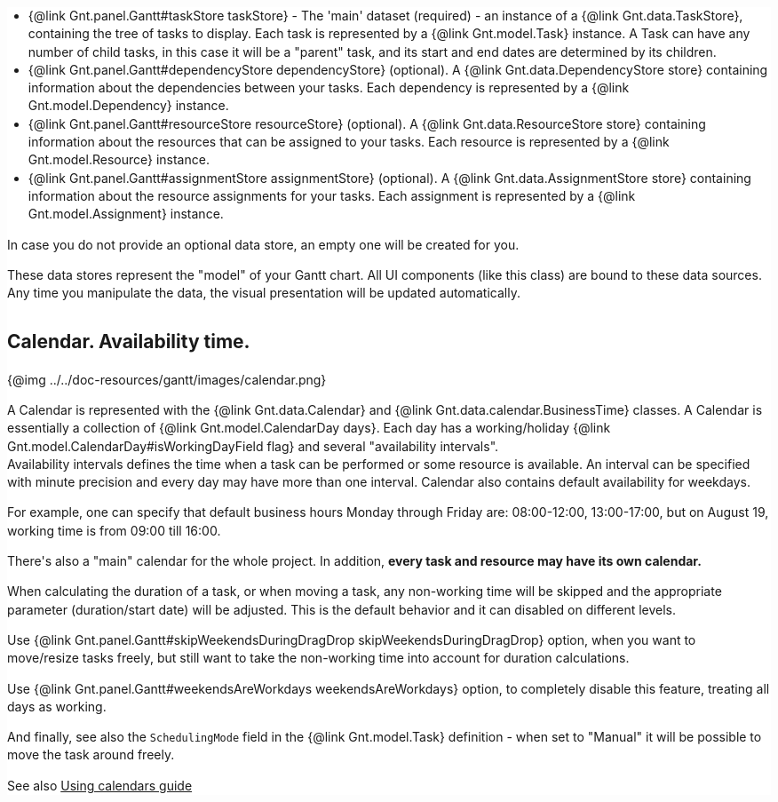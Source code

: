- {@link Gnt.panel.Gantt#taskStore taskStore} - The 'main' dataset (required) - an instance of a {@link Gnt.data.TaskStore}, containing the tree of tasks to display. Each task is represented by a
{@link Gnt.model.Task} instance. A Task can have any number of child tasks, in this case it will be a "parent" task, and its start and end dates are determined by its children.
- {@link Gnt.panel.Gantt#dependencyStore dependencyStore} (optional). A {@link Gnt.data.DependencyStore store} containing information about the dependencies between your tasks. Each dependency is represented by a {@link Gnt.model.Dependency} instance.
- {@link Gnt.panel.Gantt#resourceStore resourceStore}  (optional). A {@link Gnt.data.ResourceStore store} containing information about the resources that can be assigned to your tasks. Each resource is represented by a {@link Gnt.model.Resource} instance.
- {@link Gnt.panel.Gantt#assignmentStore assignmentStore} (optional). A {@link Gnt.data.AssignmentStore store} containing information about the resource assignments for your tasks. Each assignment is represented by a {@link Gnt.model.Assignment} instance.

In case you do not provide an optional data store, an empty one will be created for you. 

These data stores represent the "model" of your Gantt chart. All UI components (like this class) are bound to these data sources. Any time you manipulate the data, the 
visual presentation will be updated automatically.


Calendar. Availability time.
-----------------

{@img ../../doc-resources/gantt/images/calendar.png}

A Calendar is represented with the {@link Gnt.data.Calendar} and {@link Gnt.data.calendar.BusinessTime} classes. 
A Calendar is essentially a collection of {@link Gnt.model.CalendarDay days}. Each day has a working/holiday {@link Gnt.model.CalendarDay#isWorkingDayField flag} and several "availability intervals".  
Availability intervals defines the time when a task can be performed or some resource is available. An interval can be specified with minute precision and every day may have more than one interval. 
Calendar also contains default availability for weekdays.

For example, one can specify that default business hours Monday through Friday are: 08:00-12:00, 13:00-17:00, but on August 19, working time is from 09:00 till 16:00.

There's also a "main" calendar for the whole project. In addition, **every task and resource may have its own calendar.**

When calculating the duration of a task, or when moving a task, any non-working time will be skipped and the 
appropriate parameter (duration/start date) will be adjusted. This is the default behavior and it can disabled on different levels. 

Use {@link Gnt.panel.Gantt#skipWeekendsDuringDragDrop skipWeekendsDuringDragDrop} option, when you want to move/resize tasks freely, but still want to take the non-working time into account for duration calculations.

Use {@link Gnt.panel.Gantt#weekendsAreWorkdays weekendsAreWorkdays} option, to completely disable this feature, treating all days as working.

And finally, see also the `SchedulingMode` field in the {@link Gnt.model.Task} definition - when set to "Manual" it will be possible to move the task around freely.

See also <a href="#!/guide/gantt_calendars">Using calendars guide</a>
